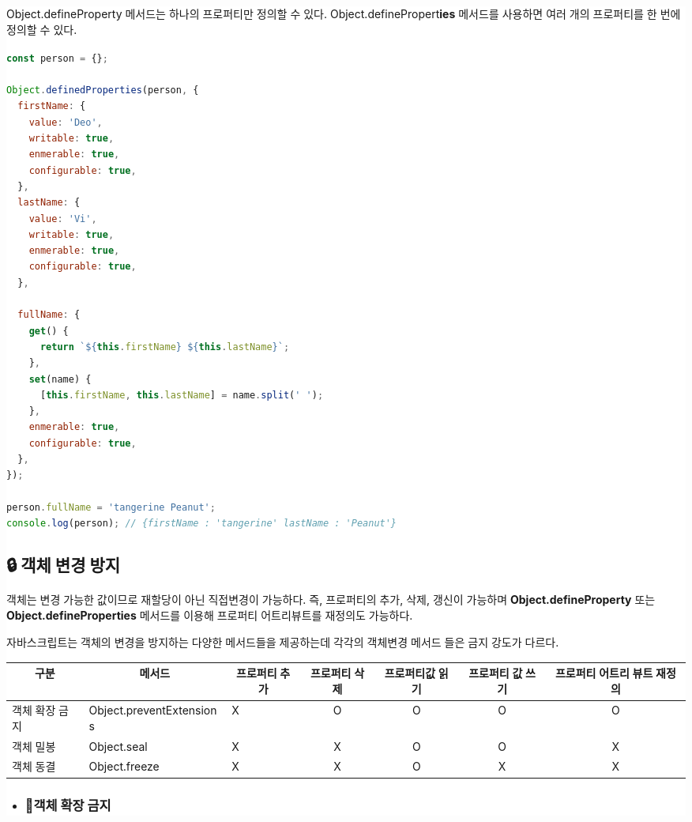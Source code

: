 Object.defineProperty 메서드는 하나의 프로퍼티만 정의할 수 있다.
Object.definePropert**ies** 메서드를 사용하면 여러 개의 프로퍼티를 한 번에 정의할 수 있다.

```javascript
const person = {};

Object.definedProperties(person, {
  firstName: {
    value: 'Deo',
    writable: true,
    enmerable: true,
    configurable: true,
  },
  lastName: {
    value: 'Vi',
    writable: true,
    enmerable: true,
    configurable: true,
  },

  fullName: {
    get() {
      return `${this.firstName} ${this.lastName}`;
    },
    set(name) {
      [this.firstName, this.lastName] = name.split(' ');
    },
    enmerable: true,
    configurable: true,
  },
});

person.fullName = 'tangerine Peanut';
console.log(person); // {firstName : 'tangerine' lastName : 'Peanut'}
```

## 🔒 객체 변경 방지

객체는 변경 가능한 값이므로 재할당이 아닌 직접변경이 가능하다. 즉, 프로퍼티의 추가, 삭제, 갱신이 가능하며 **Object.defineProperty** 또는 **Object.defineProperties** 메서드를 이용해 프로퍼티 어트리뷰트를 재정의도 가능하다.

자바스크립트는 객체의 변경을 방지하는 다양한 메서드들을 제공하는데 각각의 객체변경 메서드 들은 금지 강도가 다르다.

| 구분           | 메서드                   | 프로퍼티 추가 | 프로퍼티 삭제 | 프로퍼티값 읽기 | 프로퍼티 값 쓰기 | 프로퍼티 어트리 뷰트 재정의 |
| -------------- | ------------------------ | ------------- | :-----------: | :-------------: | :--------------: | :-------------------------: |
| 객체 확장 금지 | Object.preventExtensions | X             |       O       |        O        |        O         |              O              |
| 객체 밀봉      | Object.seal              | X             |       X       |        O        |        O         |              X              |
| 객체 동결      | Object.freeze            | X             |       X       |        O        |        X         |              X              |

- ### 🚧객체 확장 금지
